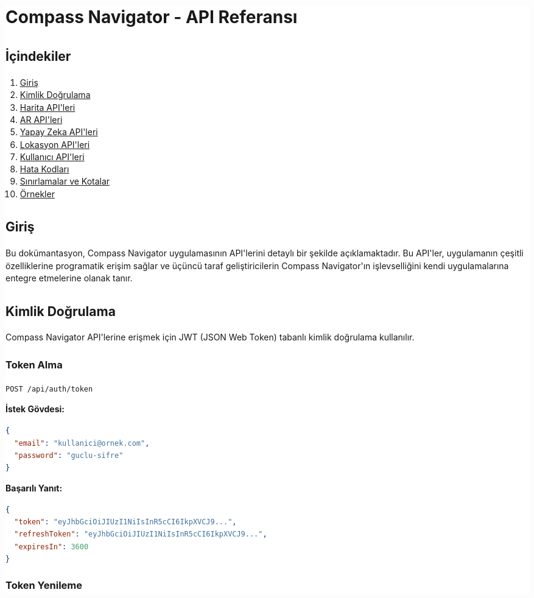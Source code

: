 # Compass Navigator - API Referansı

## İçindekiler

1. [Giriş](#giriş)
2. [Kimlik Doğrulama](#kimlik-doğrulama)
3. [Harita API'leri](#harita-apileri)
4. [AR API'leri](#ar-apileri)
5. [Yapay Zeka API'leri](#yapay-zeka-apileri)
6. [Lokasyon API'leri](#lokasyon-apileri)
7. [Kullanıcı API'leri](#kullanıcı-apileri)
8. [Hata Kodları](#hata-kodları)
9. [Sınırlamalar ve Kotalar](#sınırlamalar-ve-kotalar)
10. [Örnekler](#örnekler)

## Giriş

Bu dokümantasyon, Compass Navigator uygulamasının API'lerini detaylı bir şekilde açıklamaktadır. Bu API'ler, uygulamanın çeşitli özelliklerine programatik erişim sağlar ve üçüncü taraf geliştiricilerin Compass Navigator'ın işlevselliğini kendi uygulamalarına entegre etmelerine olanak tanır.

## Kimlik Doğrulama

Compass Navigator API'lerine erişmek için JWT (JSON Web Token) tabanlı kimlik doğrulama kullanılır.

### Token Alma

```
POST /api/auth/token
```

**İstek Gövdesi:**

```json
{
  "email": "kullanici@ornek.com",
  "password": "guclu-sifre"
}
```

**Başarılı Yanıt:**

```json
{
  "token": "eyJhbGciOiJIUzI1NiIsInR5cCI6IkpXVCJ9...",
  "refreshToken": "eyJhbGciOiJIUzI1NiIsInR5cCI6IkpXVCJ9...",
  "expiresIn": 3600
}
```

### Token Yenileme
